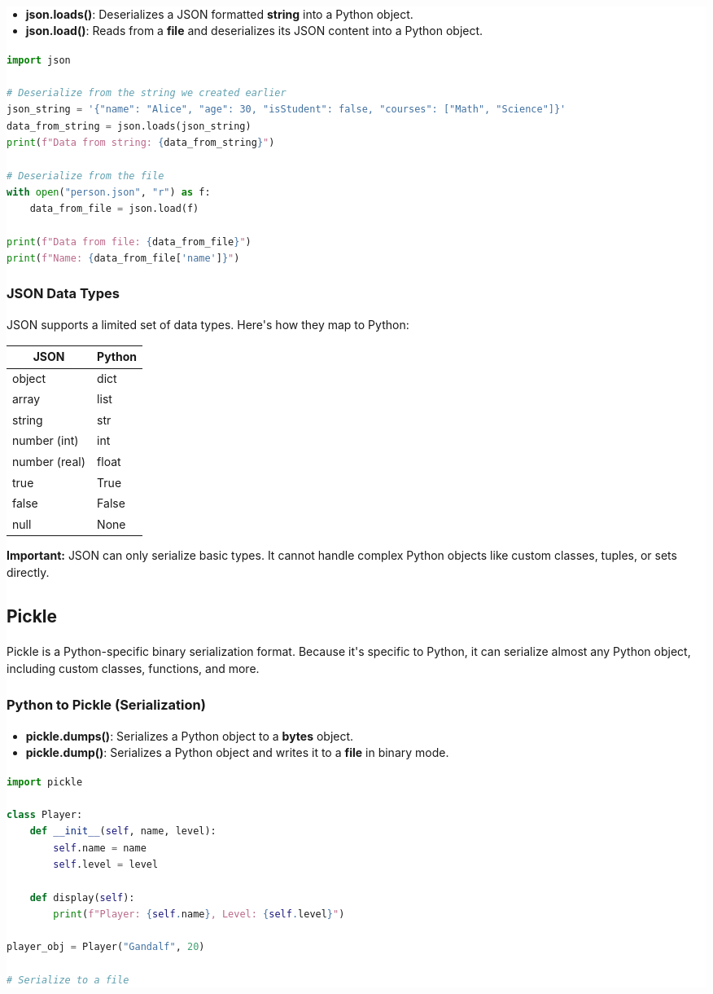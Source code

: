 - **json.loads()**: Deserializes a JSON formatted **string** into a Python object.
- **json.load()**: Reads from a **file** and deserializes its JSON content into a Python object.

```python
import json

# Deserialize from the string we created earlier
json_string = '{"name": "Alice", "age": 30, "isStudent": false, "courses": ["Math", "Science"]}'
data_from_string = json.loads(json_string)
print(f"Data from string: {data_from_string}")

# Deserialize from the file
with open("person.json", "r") as f:
    data_from_file = json.load(f)

print(f"Data from file: {data_from_file}")
print(f"Name: {data_from_file['name']}")
```

### JSON Data Types

JSON supports a limited set of data types. Here's how they map to Python:

| JSON          | Python        |
|---------------|---------------|
| object        | dict          |
| array         | list          |
| string        | str           |
| number (int)  | int           |
| number (real) | float         |
| true          | True          |
| false         | False         |
| null          | None          |

**Important:** JSON can only serialize basic types. It cannot handle complex Python objects like custom classes, tuples, or sets directly.

## Pickle

Pickle is a Python-specific binary serialization format. Because it's specific to Python, it can serialize almost any Python object, including custom classes, functions, and more.

### Python to Pickle (Serialization)

- **pickle.dumps()**: Serializes a Python object to a **bytes** object.
- **pickle.dump()**: Serializes a Python object and writes it to a **file** in binary mode.

```python
import pickle

class Player:
    def __init__(self, name, level):
        self.name = name
        self.level = level

    def display(self):
        print(f"Player: {self.name}, Level: {self.level}")

player_obj = Player("Gandalf", 20)

# Serialize to a file
```